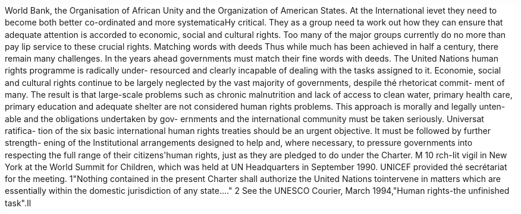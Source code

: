 World Bank, the Organisation of African
Unity and the Organization of American
States. At the International ievet they need to
become both better co-ordinated and more
systematicaHy critical. They as a group need ta
work out how they can ensure that adequate
attention is accorded to economic, social and
cultural rights. Too many of the major
groups currently do no more than pay lip
service to these crucial rights.
Matching words with deeds
Thus while much has been achieved in half a
century, there remain many challenges. In the
years ahead governments must match their
fine words with deeds. The United Nations
human rights programme is radically under-
resourced and clearly incapable of dealing
with the tasks assigned to it. Economie,
social and cultural rights continue to be
largely neglected by the vast majority of
governments, despile thé rhetoricat commit-
ment of many. The result is that large-scale
problems such as chronic malnutrition and
lack of access to clean water, primary health
care, primary education and adequate shelter
are not considered human rights problems.
This approach is morally and legally unten-
able and the obligations undertaken by gov-
ernments and the international community
must be taken seriously. Universat ratifica-
tion of the six basic international human
rights treaties should be an urgent objective.
It must be followed by further strength-
ening of the Institutional arrangements
designed to help and, where necessary, to
pressure governments into respecting the
full range of their citizens'human rights,
just as they are pledged to do under the
Charter. M
10 rch-Iit vigil in New York at
the World Summit for
Children, which was held at
UN Headquarters in
September 1990. UNICEF
provided thé secrétariat for
the meeting.
1"Nothing contained in
the present Charter shall
authorize the United
Nations tointervene in
matters which are
essentially within the
domestic jurisdiction of
any state...."
2 See the UNESCO Courier,
March 1994,"Human
rights-the unfinished
task".Il
